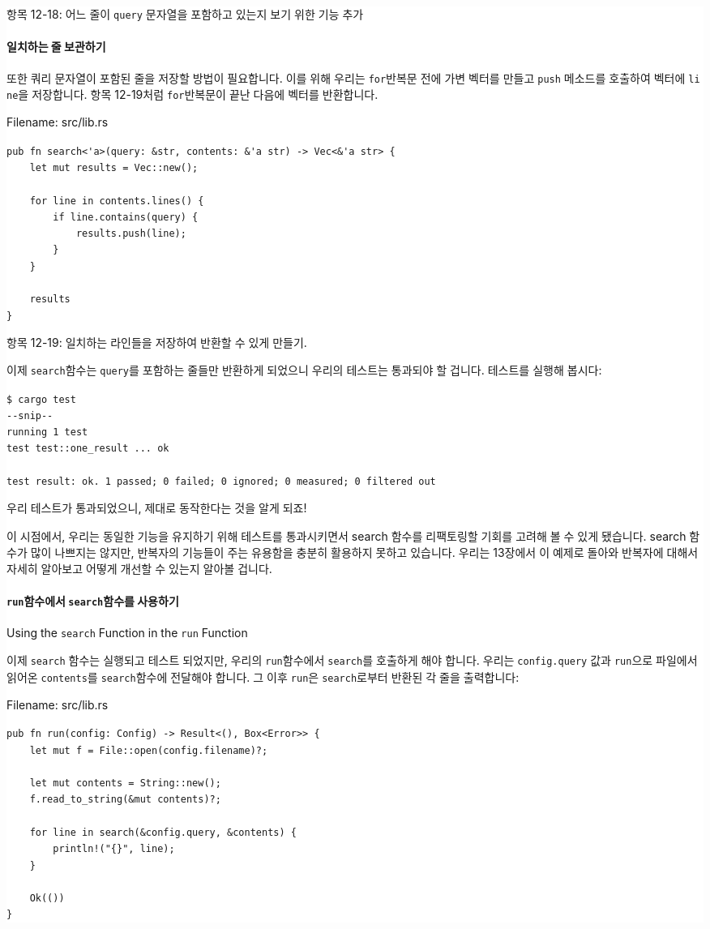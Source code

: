 <span class="caption">항목 12-18: 어느 줄이 `query` 문자열을 포함하고 있는지 보기 위한 기능 추가
</span>

#### 일치하는 줄 보관하기

또한 쿼리 문자열이 포함된 줄을 저장할 방법이 필요합니다. 이를 위해 우리는 `for`반복문 전에 가변 벡터를 만들고 `push` 메소드를 호출하여 벡터에 `line`을 저장합니다. 항목 12-19처럼 `for`반복문이 끝난 다음에 벡터를 반환합니다.

<span class="filename">Filename: src/lib.rs</span>

```rust,ignore
pub fn search<'a>(query: &str, contents: &'a str) -> Vec<&'a str> {
    let mut results = Vec::new();

    for line in contents.lines() {
        if line.contains(query) {
            results.push(line);
        }
    }

    results
}
```

<span class="caption">항목 12-19: 일치하는 라인들을 저장하여 반환할 수 있게 만들기.</span>

이제 `search`함수는 `query`를 포함하는 줄들만 반환하게 되었으니 우리의 테스트는 통과되야 할 겁니다. 테스트를 실행해 봅시다:

```text
$ cargo test
--snip--
running 1 test
test test::one_result ... ok

test result: ok. 1 passed; 0 failed; 0 ignored; 0 measured; 0 filtered out
```

우리 테스트가 통과되었으니, 제대로 동작한다는 것을 알게 되죠!

이 시점에서, 우리는 동일한 기능을 유지하기 위해 테스트를 통과시키면서 search 함수를 리팩토링할 기회를 고려해 볼 수 있게 됐습니다. search 함수가 많이 나쁘지는 않지만, 반복자의 기능들이 주는 유용함을 충분히 활용하지 못하고 있습니다. 우리는 13장에서 이 예제로 돌아와 반복자에 대해서 자세히 알아보고 어떻게 개선할 수 있는지 알아볼 겁니다. 

#### `run`함수에서 `search`함수를 사용하기 
Using the `search` Function in the `run` Function

이제 `search` 함수는 실행되고 테스트 되었지만, 우리의 `run`함수에서 `search`를 호출하게 해야 합니다. 우리는 `config.query` 값과 `run`으로 파일에서 읽어온 `contents`를 `search`함수에 전달해야 합니다. 그 이후 `run`은 `search`로부터 반환된 각 줄을 출력합니다:

<span class="filename">Filename: src/lib.rs</span>

```rust,ignore
pub fn run(config: Config) -> Result<(), Box<Error>> {
    let mut f = File::open(config.filename)?;

    let mut contents = String::new();
    f.read_to_string(&mut contents)?;

    for line in search(&config.query, &contents) {
        println!("{}", line);
    }

    Ok(())
}
```
